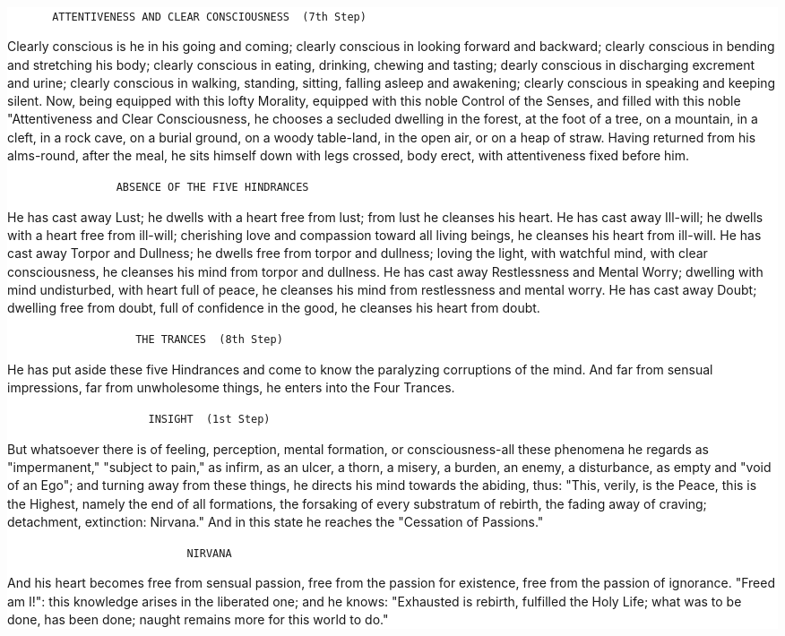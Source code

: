            ATTENTIVENESS AND CLEAR CONSCIOUSNESS  (7th Step)
 
   Clearly conscious is he in his going and coming; clearly conscious
 in looking forward and backward; clearly conscious in bending and
 stretching his body; clearly conscious in eating, drinking, chewing
 and tasting; dearly conscious in discharging excrement and urine;
 clearly conscious in walking, standing, sitting, falling asleep and
 awakening; clearly conscious in speaking and keeping silent.
   Now, being equipped with this lofty Morality, equipped with this
 noble Control of the Senses, and filled with this noble "Attentiveness
 and Clear Consciousness, he chooses a secluded dwelling in the forest,
 at the foot of a tree, on a mountain, in a cleft, in a rock cave, on a
 burial ground, on a woody table-land, in the open air, or on a heap of
 straw. Having returned from his alms-round, after the meal, he sits
 himself down with legs crossed, body erect, with attentiveness fixed
 before him.
 
                     ABSENCE OF THE FIVE HINDRANCES
 
   He has cast away Lust; he dwells with a heart free from lust; from
 lust he cleanses his heart.
   He has cast away Ill-will; he dwells with a heart free from
 ill-will; cherishing love and compassion toward all living beings,
 he cleanses his heart from ill-will.
   He has cast away Torpor and Dullness; he dwells free from torpor and
 dullness; loving the light, with watchful mind, with clear
 consciousness, he cleanses his mind from torpor and dullness.
   He has cast away Restlessness and Mental Worry; dwelling with mind
 undisturbed, with heart full of peace, he cleanses his mind from
 restlessness and mental worry.
   He has cast away Doubt; dwelling free from doubt, full of confidence
 in the good, he cleanses his heart from doubt.
 
                        THE TRANCES  (8th Step)
 
   He has put aside these five Hindrances and come to know the
 paralyzing corruptions of the mind. And far from sensual
 impressions, far from unwholesome things, he enters into the Four
 Trances.
 
                          INSIGHT  (1st Step)
 
   But whatsoever there is of feeling, perception, mental formation, or
 consciousness-all these phenomena he regards as "impermanent,"
 "subject to pain," as infirm, as an ulcer, a thorn, a misery, a
 burden, an enemy, a disturbance, as empty and "void of an Ego"; and
 turning away from these things, he directs his mind towards the
 abiding, thus: "This, verily, is the Peace, this is the Highest,
 namely the end of all formations, the forsaking of every substratum of
 rebirth, the fading away of craving; detachment, extinction: Nirvana."
 And in this state he reaches the "Cessation of Passions."
 
                                NIRVANA
 
   And his heart becomes free from sensual passion, free from the
 passion for existence, free from the passion of ignorance. "Freed am
 I!": this knowledge arises in the liberated one; and he knows:
 "Exhausted is rebirth, fulfilled the Holy Life; what was to be done,
 has been done; naught remains more for this world to do."
 